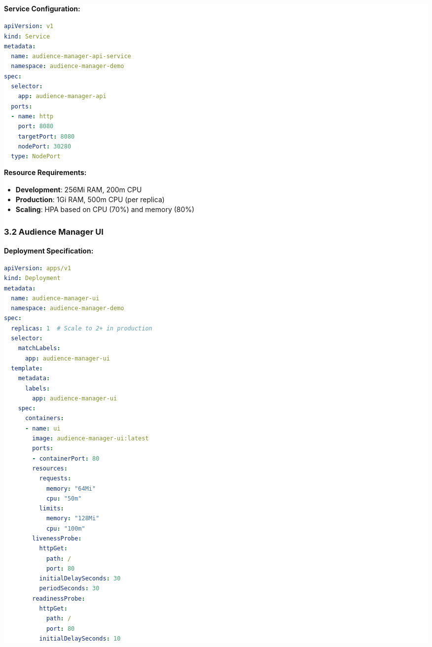 **Service Configuration:**
```yaml
apiVersion: v1
kind: Service
metadata:
  name: audience-manager-api-service
  namespace: audience-manager-demo
spec:
  selector:
    app: audience-manager-api
  ports:
  - name: http
    port: 8080
    targetPort: 8080
    nodePort: 30280
  type: NodePort
```

**Resource Requirements:**
- **Development**: 256Mi RAM, 200m CPU
- **Production**: 1Gi RAM, 500m CPU (per replica)
- **Scaling**: HPA based on CPU (70%) and memory (80%)

### 3.2 Audience Manager UI

**Deployment Specification:**
```yaml
apiVersion: apps/v1
kind: Deployment
metadata:
  name: audience-manager-ui
  namespace: audience-manager-demo
spec:
  replicas: 1  # Scale to 2+ in production
  selector:
    matchLabels:
      app: audience-manager-ui
  template:
    metadata:
      labels:
        app: audience-manager-ui
    spec:
      containers:
      - name: ui
        image: audience-manager-ui:latest
        ports:
        - containerPort: 80
        resources:
          requests:
            memory: "64Mi"
            cpu: "50m"
          limits:
            memory: "128Mi"
            cpu: "100m"
        livenessProbe:
          httpGet:
            path: /
            port: 80
          initialDelaySeconds: 30
          periodSeconds: 30
        readinessProbe:
          httpGet:
            path: /
            port: 80
          initialDelaySeconds: 10
```